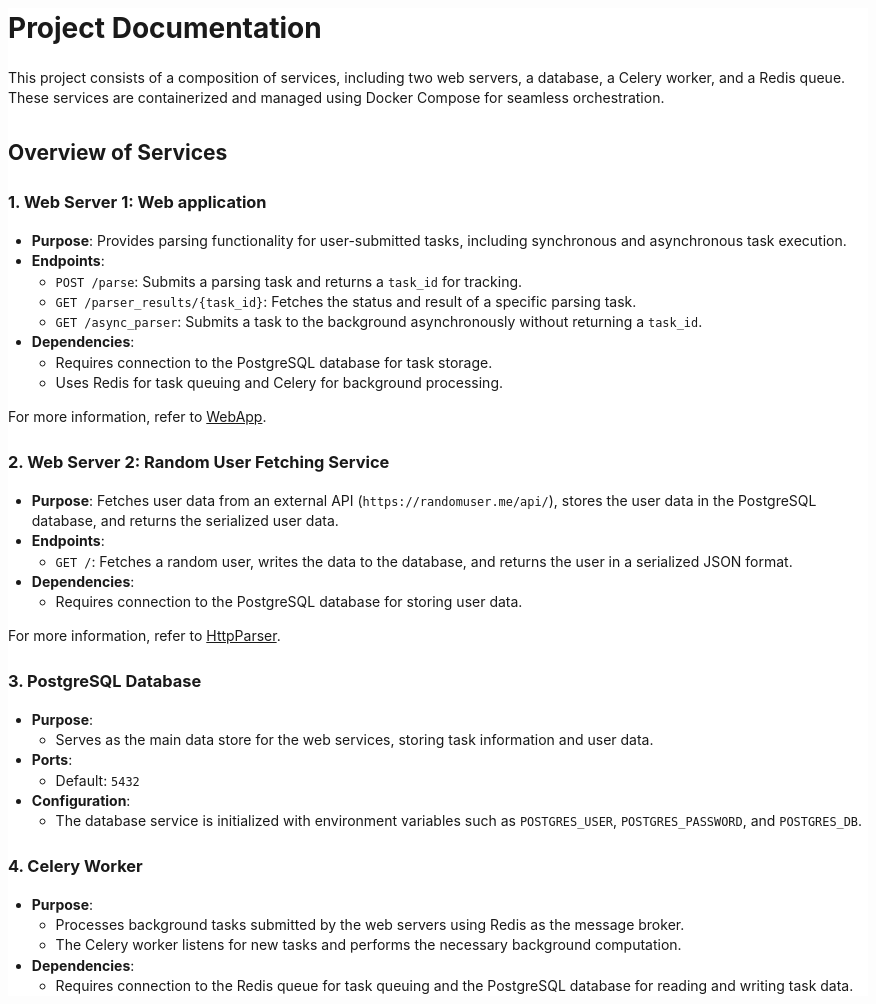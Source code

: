 # Project Documentation

This project consists of a composition of services, including two web servers, a database, a Celery worker, and a Redis queue. These services are containerized and managed using Docker Compose for seamless orchestration.

## Overview of Services

### 1. **Web Server 1: Web application**

- **Purpose**: Provides parsing functionality for user-submitted tasks, including synchronous and asynchronous task execution.
- **Endpoints**:
  - `POST /parse`: Submits a parsing task and returns a `task_id` for tracking.
  - `GET /parser_results/{task_id}`: Fetches the status and result of a specific parsing task.
  - `GET /async_parser`: Submits a task to the background asynchronously without returning a `task_id`.
- **Dependencies**: 
  - Requires connection to the PostgreSQL database for task storage.
  - Uses Redis for task queuing and Celery for background processing.

For more information, refer to [WebApp](./WebApp.md).

### 2. **Web Server 2: Random User Fetching Service**

- **Purpose**: Fetches user data from an external API (`https://randomuser.me/api/`), stores the user data in the PostgreSQL database, and returns the serialized user data.
- **Endpoints**:
  - `GET /`: Fetches a random user, writes the data to the database, and returns the user in a serialized JSON format.
- **Dependencies**:
  - Requires connection to the PostgreSQL database for storing user data.

For more information, refer to [HttpParser](./HttpParser.md).

### 3. **PostgreSQL Database**

- **Purpose**: 
  - Serves as the main data store for the web services, storing task information and user data.
- **Ports**: 
  - Default: `5432`
- **Configuration**:
  - The database service is initialized with environment variables such as `POSTGRES_USER`, `POSTGRES_PASSWORD`, and `POSTGRES_DB`.

### 4. **Celery Worker**

- **Purpose**: 
  - Processes background tasks submitted by the web servers using Redis as the message broker.
  - The Celery worker listens for new tasks and performs the necessary background computation.
- **Dependencies**:
  - Requires connection to the Redis queue for task queuing and the PostgreSQL database for reading and writing task data.
